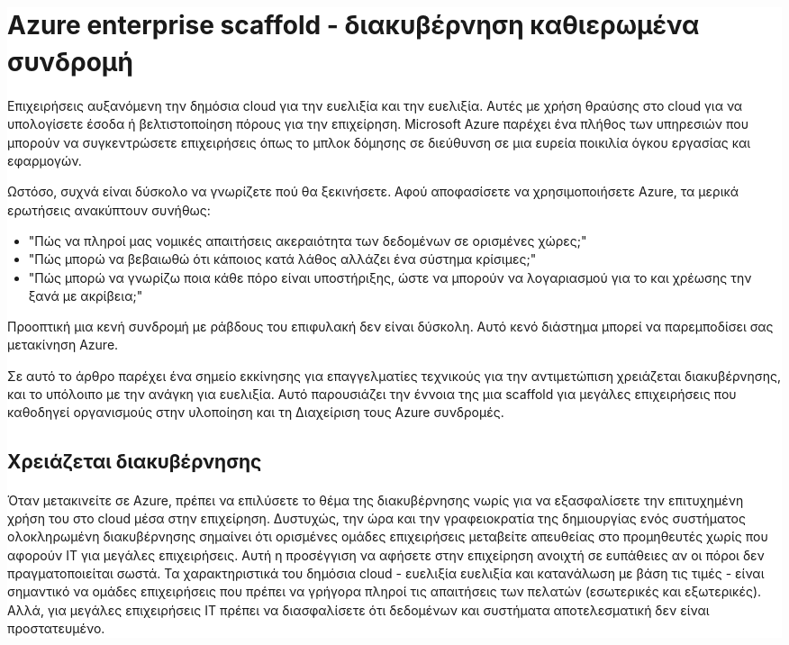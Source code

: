 <properties
   pageTitle="Βέλτιστες πρακτικές για μετακίνηση στο Azure επιχειρήσεις | Microsoft Azure"
   description="Περιγράφει μια scaffold που επιχειρήσεων να χρησιμοποιήσετε για να βεβαιωθείτε ότι ένα περιβάλλον ασφαλή και διαχειρίσιμα."
   services="azure-resource-manager"
   documentationCenter="na"
   authors="rdendtler"
   manager="timlt"
   editor="tysonn"/>

<tags
   ms.service="azure-resource-manager"
   ms.devlang="na"
   ms.topic="article"
   ms.tgt_pltfrm="na"
   ms.workload="na"
   ms.date="10/05/2016"
   ms.author="rodend;karlku;tomfitz"/>

# <a name="azure-enterprise-scaffold---prescriptive-subscription-governance"></a>Azure enterprise scaffold - διακυβέρνηση καθιερωμένα συνδρομή

Επιχειρήσεις αυξανόμενη την δημόσια cloud για την ευελιξία και την ευελιξία. Αυτές με χρήση θραύσης στο cloud για να υπολογίσετε έσοδα ή βελτιστοποίηση πόρους για την επιχείρηση. Microsoft Azure παρέχει ένα πλήθος των υπηρεσιών που μπορούν να συγκεντρώσετε επιχειρήσεις όπως το μπλοκ δόμησης σε διεύθυνση σε μια ευρεία ποικιλία όγκου εργασίας και εφαρμογών. 

Ωστόσο, συχνά είναι δύσκολο να γνωρίζετε πού θα ξεκινήσετε. Αφού αποφασίσετε να χρησιμοποιήσετε Azure, τα μερικά ερωτήσεις ανακύπτουν συνήθως:

- "Πώς να πληροί μας νομικές απαιτήσεις ακεραιότητα των δεδομένων σε ορισμένες χώρες;"
- "Πώς μπορώ να βεβαιωθώ ότι κάποιος κατά λάθος αλλάζει ένα σύστημα κρίσιμες;"
- "Πώς μπορώ να γνωρίζω ποια κάθε πόρο είναι υποστήριξης, ώστε να μπορούν να λογαριασμού για το και χρέωσης την ξανά με ακρίβεια;"

Προοπτική μια κενή συνδρομή με ράβδους του επιφυλακή δεν είναι δύσκολη. Αυτό κενό διάστημα μπορεί να παρεμποδίσει σας μετακίνηση Azure.

Σε αυτό το άρθρο παρέχει ένα σημείο εκκίνησης για επαγγελματίες τεχνικούς για την αντιμετώπιση χρειάζεται διακυβέρνησης, και το υπόλοιπο με την ανάγκη για ευελιξία. Αυτό παρουσιάζει την έννοια της μια scaffold για μεγάλες επιχειρήσεις που καθοδηγεί οργανισμούς στην υλοποίηση και τη Διαχείριση τους Azure συνδρομές. 

## <a name="need-for-governance"></a>Χρειάζεται διακυβέρνησης

Όταν μετακινείτε σε Azure, πρέπει να επιλύσετε το θέμα της διακυβέρνησης νωρίς για να εξασφαλίσετε την επιτυχημένη χρήση του στο cloud μέσα στην επιχείρηση. Δυστυχώς, την ώρα και την γραφειοκρατία της δημιουργίας ενός συστήματος ολοκληρωμένη διακυβέρνησης σημαίνει ότι ορισμένες ομάδες επιχειρήσεις μεταβείτε απευθείας στο προμηθευτές χωρίς που αφορούν IT για μεγάλες επιχειρήσεις. Αυτή η προσέγγιση να αφήσετε στην επιχείρηση ανοιχτή σε ευπάθειες αν οι πόροι δεν πραγματοποιείται σωστά. Τα χαρακτηριστικά του δημόσια cloud - ευελιξία ευελιξία και κατανάλωση με βάση τις τιμές - είναι σημαντικό να ομάδες επιχειρήσεις που πρέπει να γρήγορα πληροί τις απαιτήσεις των πελατών (εσωτερικές και εξωτερικές). Αλλά, για μεγάλες επιχειρήσεις IT πρέπει να διασφαλίσετε ότι δεδομένων και συστήματα αποτελεσματική δεν είναι προστατευμένο.
